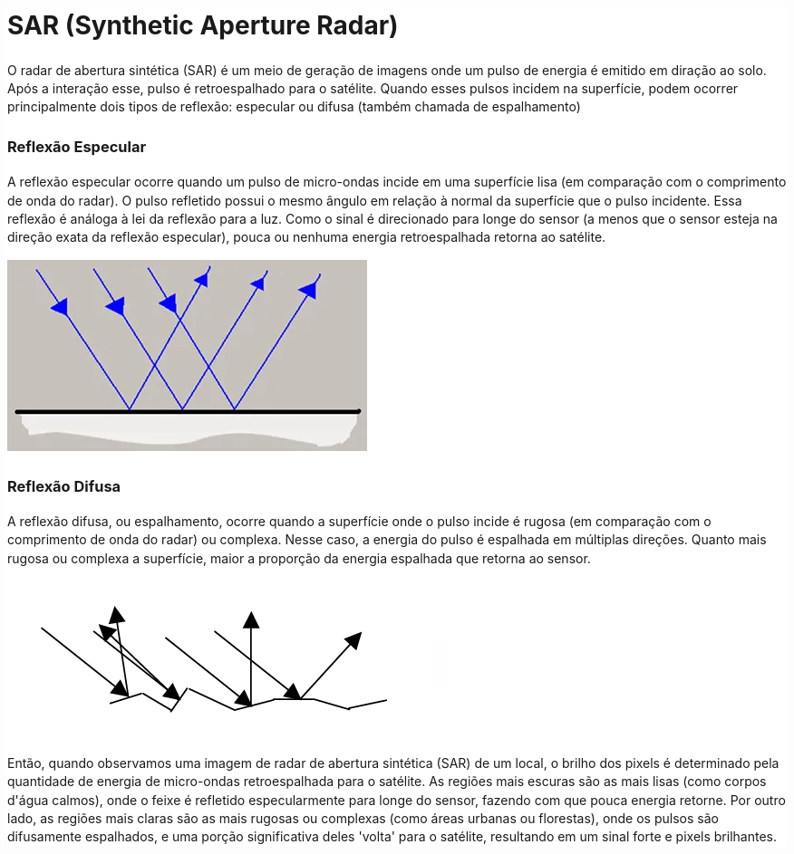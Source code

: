 # SAR (Synthetic Aperture Radar)
O radar de abertura sintética (SAR) é um meio de geração de imagens onde um pulso de energia é emitido em diração ao solo. Após a interação esse, pulso é retroespalhado para o satélite. 
Quando esses pulsos incidem na superfície, podem ocorrer principalmente dois tipos de reflexão: especular ou difusa (também chamada de espalhamento)
### Reflexão Especular
A reflexão especular ocorre quando um pulso de micro-ondas incide em uma superfície lisa (em comparação com o comprimento de onda do radar). O pulso refletido possui o mesmo ângulo em relação à normal da superfície que o pulso incidente. Essa reflexão é análoga à lei da reflexão para a luz. Como o sinal é direcionado para longe do sensor (a menos que o sensor esteja na direção exata da reflexão especular), pouca ou nenhuma energia retroespalhada retorna ao satélite.

![alt text](<images/Pasted image 20250703163413.png>)


### Reflexão Difusa

A reflexão difusa, ou espalhamento, ocorre quando a superfície onde o pulso incide é rugosa (em comparação com o comprimento de onda do radar) ou complexa. Nesse caso, a energia do pulso é espalhada em múltiplas direções. Quanto mais rugosa ou complexa a superfície, maior a proporção da energia espalhada que retorna ao sensor.

![alt text](<images/Pasted image 20250703173522.png>)




Então, quando observamos uma imagem de radar de abertura sintética (SAR) de um local, o brilho dos pixels é determinado pela quantidade de energia de micro-ondas retroespalhada para o satélite. As regiões mais escuras são as mais lisas (como corpos d'água calmos), onde o feixe é refletido especularmente para longe do sensor, fazendo com que pouca energia retorne. Por outro lado, as regiões mais claras são as mais rugosas ou complexas (como áreas urbanas ou florestas), onde os pulsos são difusamente espalhados, e uma porção significativa deles 'volta' para o satélite, resultando em um sinal forte e pixels brilhantes.
